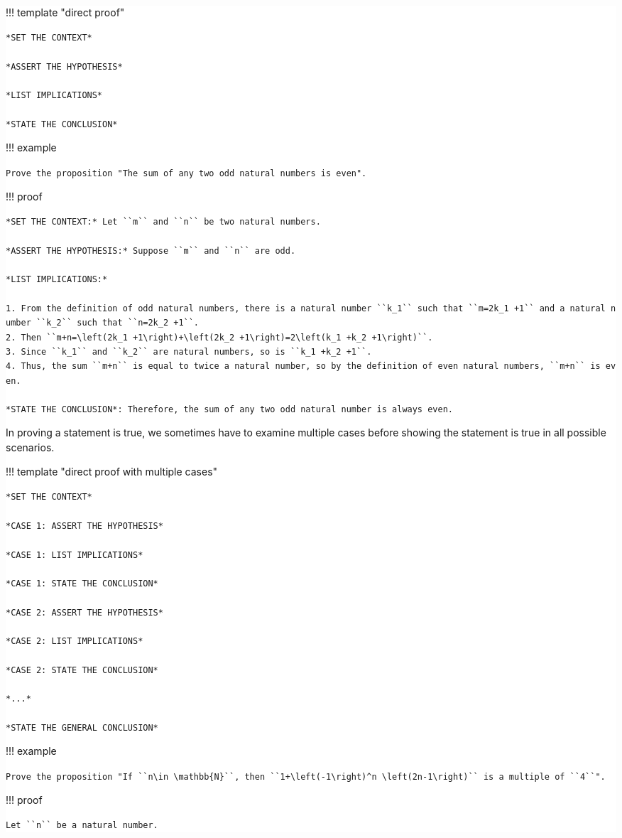 !!! template "direct proof"

	*SET THE CONTEXT*

	*ASSERT THE HYPOTHESIS*

	*LIST IMPLICATIONS*

	*STATE THE CONCLUSION*

!!! example

	Prove the proposition "The sum of any two odd natural numbers is even".

!!! proof

    *SET THE CONTEXT:* Let ``m`` and ``n`` be two natural numbers.

    *ASSERT THE HYPOTHESIS:* Suppose ``m`` and ``n`` are odd.

    *LIST IMPLICATIONS:*

    1. From the definition of odd natural numbers, there is a natural number ``k_1`` such that ``m=2k_1 +1`` and a natural number ``k_2`` such that ``n=2k_2 +1``.
    2. Then ``m+n=\left(2k_1 +1\right)+\left(2k_2 +1\right)=2\left(k_1 +k_2 +1\right)``.
    3. Since ``k_1`` and ``k_2`` are natural numbers, so is ``k_1 +k_2 +1``.
    4. Thus, the sum ``m+n`` is equal to twice a natural number, so by the definition of even natural numbers, ``m+n`` is even.

    *STATE THE CONCLUSION*: Therefore, the sum of any two odd natural number is always even.        


In proving a statement is true, we sometimes have to examine multiple cases before showing the statement is true in all possible scenarios.

!!! template "direct proof with multiple cases"

	*SET THE CONTEXT*

	*CASE 1: ASSERT THE HYPOTHESIS*

	*CASE 1: LIST IMPLICATIONS*

	*CASE 1: STATE THE CONCLUSION*

	*CASE 2: ASSERT THE HYPOTHESIS*

	*CASE 2: LIST IMPLICATIONS*

	*CASE 2: STATE THE CONCLUSION*

	*...*

	*STATE THE GENERAL CONCLUSION*

!!! example

	Prove the proposition "If ``n\in \mathbb{N}``, then ``1+\left(-1\right)^n \left(2n-1\right)`` is a multiple of ``4``".

!!! proof

    Let ``n`` be a natural number.
